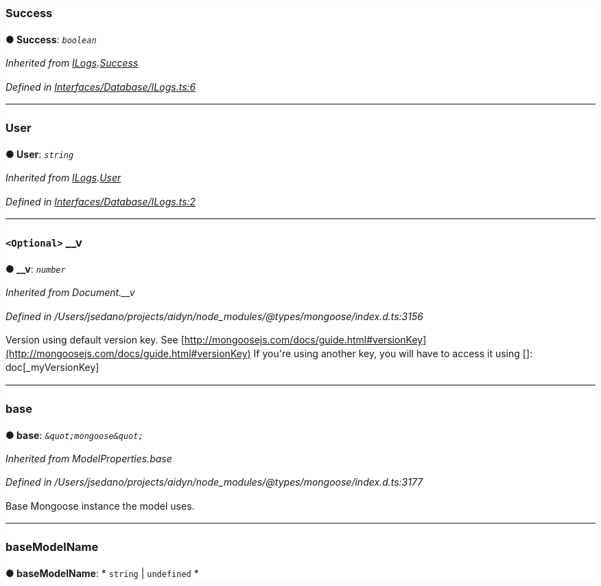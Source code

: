###  Success

**● Success**: *`boolean`*

*Inherited from [ILogs](_interfaces_database_ilogs_.ilogs.md).[Success](_interfaces_database_ilogs_.ilogs.md#success)*

*Defined in [Interfaces/Database/ILogs.ts:6](https://github.com/PaulEndri/aidyn/blob/a12a15f/src/Interfaces/Database/ILogs.ts#L6)*

___
<a id="user"></a>

###  User

**● User**: *`string`*

*Inherited from [ILogs](_interfaces_database_ilogs_.ilogs.md).[User](_interfaces_database_ilogs_.ilogs.md#user)*

*Defined in [Interfaces/Database/ILogs.ts:2](https://github.com/PaulEndri/aidyn/blob/a12a15f/src/Interfaces/Database/ILogs.ts#L2)*

___
<a id="__v"></a>

### `<Optional>` __v

**● __v**: *`number`*

*Inherited from Document.__v*

*Defined in /Users/jsedano/projects/aidyn/node_modules/@types/mongoose/index.d.ts:3156*

Version using default version key. See [http://mongoosejs.com/docs/guide.html#versionKey](http://mongoosejs.com/docs/guide.html#versionKey) If you're using another key, you will have to access it using \[\]: doc\[\_myVersionKey\]

___
<a id="base"></a>

###  base

**● base**: *`&quot;mongoose&quot;`*

*Inherited from ModelProperties.base*

*Defined in /Users/jsedano/projects/aidyn/node_modules/@types/mongoose/index.d.ts:3177*

Base Mongoose instance the model uses.

___
<a id="basemodelname"></a>

###  baseModelName

**● baseModelName**: * `string` &#124; `undefined`
*
